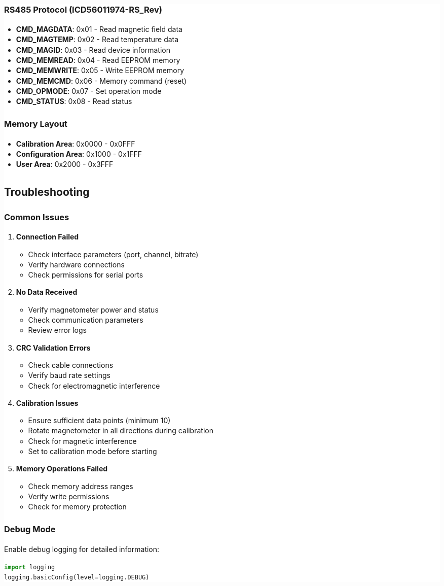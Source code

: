 ### RS485 Protocol (ICD56011974-RS_Rev)

- **CMD_MAGDATA**: 0x01 - Read magnetic field data
- **CMD_MAGTEMP**: 0x02 - Read temperature data
- **CMD_MAGID**: 0x03 - Read device information
- **CMD_MEMREAD**: 0x04 - Read EEPROM memory
- **CMD_MEMWRITE**: 0x05 - Write EEPROM memory
- **CMD_MEMCMD**: 0x06 - Memory command (reset)
- **CMD_OPMODE**: 0x07 - Set operation mode
- **CMD_STATUS**: 0x08 - Read status

### Memory Layout

- **Calibration Area**: 0x0000 - 0x0FFF
- **Configuration Area**: 0x1000 - 0x1FFF
- **User Area**: 0x2000 - 0x3FFF

## Troubleshooting

### Common Issues

1. **Connection Failed**
   - Check interface parameters (port, channel, bitrate)
   - Verify hardware connections
   - Check permissions for serial ports

2. **No Data Received**
   - Verify magnetometer power and status
   - Check communication parameters
   - Review error logs

3. **CRC Validation Errors**
   - Check cable connections
   - Verify baud rate settings
   - Check for electromagnetic interference

4. **Calibration Issues**
   - Ensure sufficient data points (minimum 10)
   - Rotate magnetometer in all directions during calibration
   - Check for magnetic interference
   - Set to calibration mode before starting

5. **Memory Operations Failed**
   - Check memory address ranges
   - Verify write permissions
   - Check for memory protection

### Debug Mode

Enable debug logging for detailed information:

```python
import logging
logging.basicConfig(level=logging.DEBUG)
```
